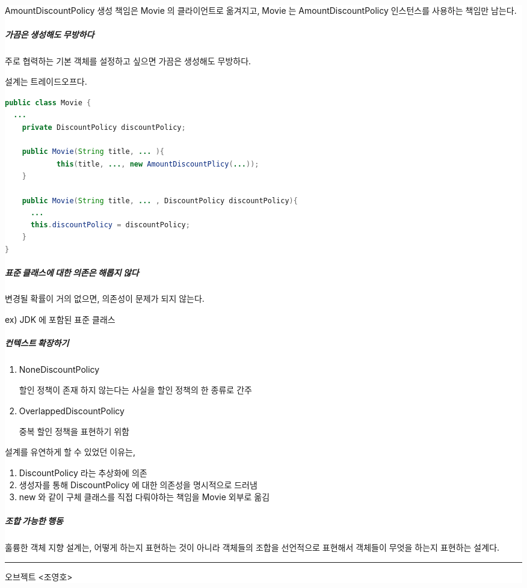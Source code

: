 AmountDiscountPolicy 생성 책임은 Movie 의 클라이언트로 옮겨지고, Movie 는 AmountDiscountPolicy 인스턴스를 사용하는 책임만 남는다.

##### 가끔은 생성해도 무방하다

주로 협력하는 기본 객체를 설정하고 싶으면 가끔은 생성해도 무방하다.

설계는 트레이드오프다.

```java
public class Movie {
  ...
    private DiscountPolicy discountPolicy;
  
  	public Movie(String title, ... ){
			this(title, ..., new AmountDiscountPlicy(...));
    }
  	
  	public Movie(String title, ... , DiscountPolicy discountPolicy){
      ...
      this.discountPolicy = discountPolicy;
    }
}
```

##### 표준 클래스에 대한 의존은 해롭지 않다

변경될 확률이 거의 없으면, 의존성이 문제가 되지 않는다. 

ex) JDK 에 포함된 표준 클래스

##### 컨텍스트 확장하기

1. NoneDiscountPolicy

   할인 정책이 존재 하지 않는다는 사실을 할인 정책의 한 종류로 간주

2. OverlappedDiscountPolicy

   중복 할인 정책을 표현하기 위함

설계를 유연하게 할 수 있었던 이유는,

1. DiscountPolicy 라는 추상화에 의존
2. 생성자를 통해 DiscountPolicy 에 대한 의존성을 명시적으로 드러냄
3. new 와 같이 구체 클래스를 직접 다뤄야하는 책임을 Movie 외부로 옮김

##### 조합 가능한 행동

훌륭한 객체 지향 설계는, 어떻게 하는지 표현하는 것이 아니라 객체들의 조합을 선언적으로 표현해서 객체들이 무엇을 하는지 표현하는 설계다.

---

오브젝트 <조영호>
